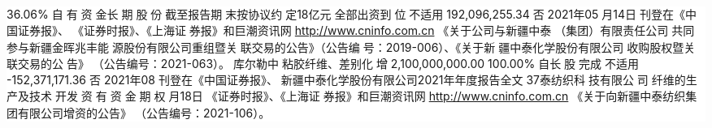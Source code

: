 36.06%
自
有
资
金长
期
股
份
截至报告期
末按协议约
定18亿元
全部出资到
位
不适用
192,096,255.34
否
2021年05
月14日
刊登在《中国证券报》、
《证券时报》、《上海证
券报》和巨潮资讯网
http://www.cninfo.com.cn
《关于公司与新疆中泰
（集团）有限责任公司
共同参与新疆金晖兆丰能
源股份有限公司重组暨关
联交易的公告》（公告编
号：2019-006）、《关于新
疆中泰化学股份有限公司
收购股权暨关联交易的公
告》
（公告编号：2021-063）。
库尔勒中
粘胶纤维、差别化
增
2,100,000,000.00
100.00%
自长
股
完成
不适用
-152,371,171.36
否
2021年08
刊登在《中国证券报》、
新疆中泰化学股份有限公司2021年年度报告全文
37泰纺织科
技有限公
司
纤维的生产及技术
开发
资
有
资
金
期
权
月18日
《证券时报》、《上海证
券报》和巨潮资讯网
http://www.cninfo.com.cn
《关于向新疆中泰纺织集
团有限公司增资的公告》
（公告编号：2021-106）。